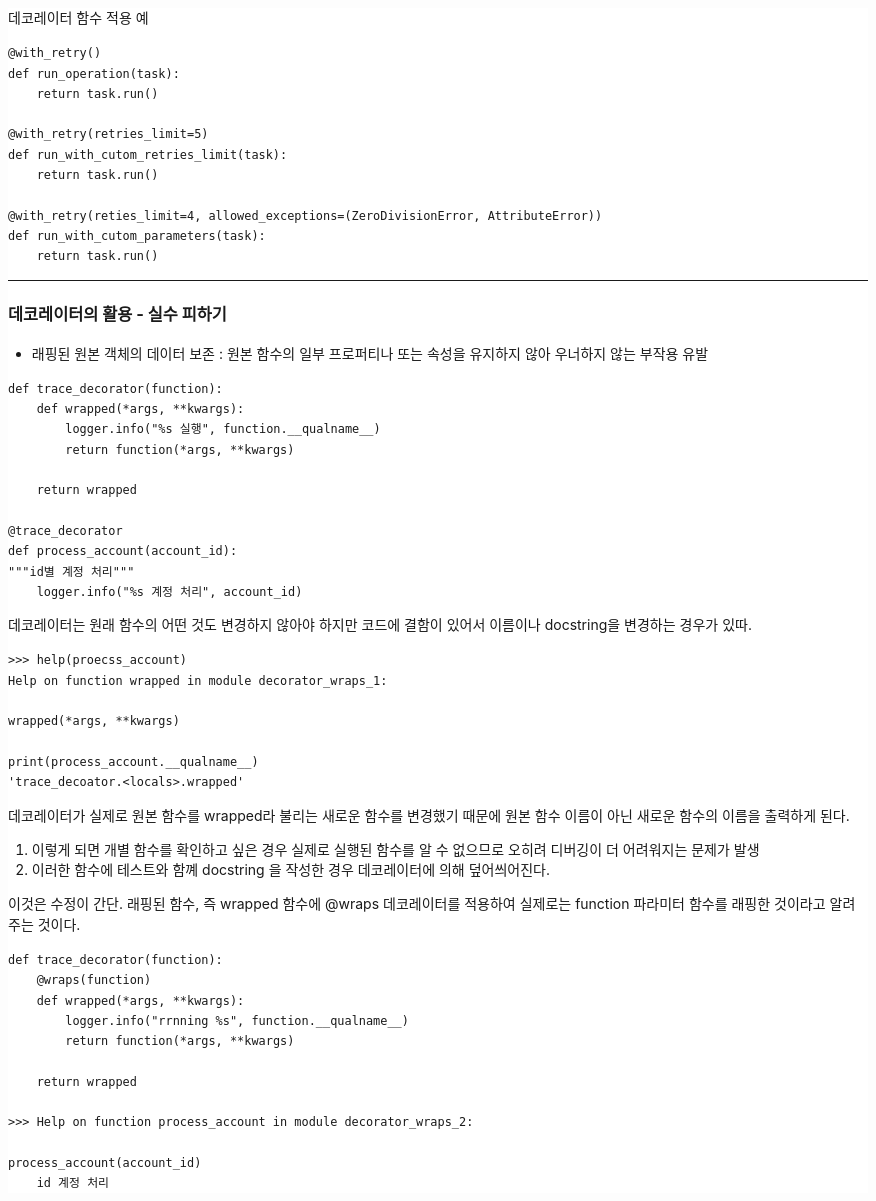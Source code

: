 데코레이터  함수 적용 예

```
@with_retry()
def run_operation(task):
    return task.run()

@with_retry(retries_limit=5)
def run_with_cutom_retries_limit(task):
    return task.run()

@with_retry(reties_limit=4, allowed_exceptions=(ZeroDivisionError, AttributeError))
def run_with_cutom_parameters(task):
    return task.run()
```
---

### 데코레이터의 활용 - 실수 피하기

- 래핑된 원본 객체의 데이터 보존
: 원본 함수의 일부 프로퍼티나 또는 속성을 유지하지 않아 우너하지 않는 부작용 유발

```
def trace_decorator(function):
    def wrapped(*args, **kwargs):
        logger.info("%s 실행", function.__qualname__)
        return function(*args, **kwargs)
    
    return wrapped

@trace_decorator
def process_account(account_id):
"""id별 계정 처리"""
    logger.info("%s 계정 처리", account_id)
```

데코레이터는 원래 함수의 어떤 것도 변경하지 않아야 하지만 코드에 결함이 있어서 이름이나 docstring을 변경하는 경우가 있따.

```
>>> help(proecss_account)
Help on function wrapped in module decorator_wraps_1:

wrapped(*args, **kwargs)

print(process_account.__qualname__)
'trace_decoator.<locals>.wrapped'
```

데코레이터가 실제로 원본 함수를 wrapped라 불리는 새로운 함수를 변경했기 때문에 원본 함수 이름이 아닌 새로운 함수의 이름을 출력하게 된다.

1. 이렇게 되면 개별 함수를 확인하고 싶은 경우 실제로 실행된 함수를 알 수 없으므로 오히려 디버깅이 더 어려워지는 문제가 발생
2. 이러한 함수에 테스트와 함꼐 docstring 을 작성한 경우 데코레이터에 의해 덮어씌어진다.

이것은 수정이 간단. 래핑된 함수, 즉 wrapped 함수에 @wraps 데코레이터를 적용하여 실제로는 function 파라미터 함수를 래핑한 것이라고 알려주는 것이다.

```
def trace_decorator(function):
    @wraps(function)
    def wrapped(*args, **kwargs):
        logger.info("rrnning %s", function.__qualname__)
        return function(*args, **kwargs)

    return wrapped

>>> Help on function process_account in module decorator_wraps_2:

process_account(account_id)
    id 계정 처리

```